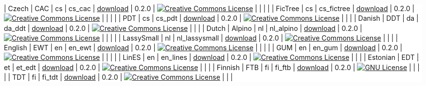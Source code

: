| Czech | CAC | cs | cs_cac | [download](http://nlp.stanford.edu/software/stanfordnlp_models/0.2.0/cs_cac_models.zip) | 0.2.0 | <a rel="license" href="http://creativecommons.org/licenses/by-sa/4.0/"><img alt="Creative Commons License" style="border-width:0" src="https://i.creativecommons.org/l/by-sa/4.0/80x15.png" /></a> | [<i class="fas fa-file-alt"></i>](https://universaldependencies.org/treebanks/cs_cac/index.html) |  |
|  | FicTree | cs | cs_fictree | [download](http://nlp.stanford.edu/software/stanfordnlp_models/0.2.0/cs_fictree_models.zip) | 0.2.0 | <a rel="license" href="http://creativecommons.org/licenses/by-nc-sa/4.0/"><img alt="Creative Commons License" style="border-width:0" src="https://i.creativecommons.org/l/by-nc-sa/4.0/80x15.png" /></a> | [<i class="fas fa-file-alt"></i>](https://universaldependencies.org/treebanks/cs_fictree/index.html) |  |
|  | PDT | cs | cs_pdt | [download](http://nlp.stanford.edu/software/stanfordnlp_models/0.2.0/cs_pdt_models.zip) | 0.2.0 | <a rel="license" href="http://creativecommons.org/licenses/by-nc-sa/3.0/"><img alt="Creative Commons License" style="border-width:0" src="https://i.creativecommons.org/l/by-nc-sa/3.0/80x15.png" /></a> | [<i class="fas fa-file-alt"></i>](https://universaldependencies.org/treebanks/cs_pdt/index.html) |  <i class="fas fa-check" style="color:#33a02c"></i> |
| Danish | DDT | da | da_ddt | [download](http://nlp.stanford.edu/software/stanfordnlp_models/0.2.0/da_ddt_models.zip) | 0.2.0 | <a rel="license" href="http://creativecommons.org/licenses/by-sa/4.0/"><img alt="Creative Commons License" style="border-width:0" src="https://i.creativecommons.org/l/by-sa/4.0/80x15.png" /></a> | [<i class="fas fa-file-alt"></i>](https://universaldependencies.org/treebanks/da_ddt/index.html) |  <i class="fas fa-check" style="color:#33a02c"></i> <i class="fas fa-flag" style="color:#fdae61"></i> |
| Dutch | Alpino | nl | nl_alpino | [download](http://nlp.stanford.edu/software/stanfordnlp_models/0.2.0/nl_alpino_models.zip) | 0.2.0 | <a rel="license" href="http://creativecommons.org/licenses/by-sa/4.0/"><img alt="Creative Commons License" style="border-width:0" src="https://i.creativecommons.org/l/by-sa/4.0/80x15.png" /></a> | [<i class="fas fa-file-alt"></i>](https://universaldependencies.org/treebanks/nl_alpino/index.html) |  <i class="fas fa-check" style="color:#33a02c"></i> |
|  | LassySmall | nl | nl_lassysmall | [download](http://nlp.stanford.edu/software/stanfordnlp_models/0.2.0/nl_lassysmall_models.zip) | 0.2.0 | <a rel="license" href="http://creativecommons.org/licenses/by-sa/4.0/"><img alt="Creative Commons License" style="border-width:0" src="https://i.creativecommons.org/l/by-sa/4.0/80x15.png" /></a> | [<i class="fas fa-file-alt"></i>](https://universaldependencies.org/treebanks/nl_lassysmall/index.html) |  |
| English | EWT | en | en_ewt | [download](http://nlp.stanford.edu/software/stanfordnlp_models/0.2.0/en_ewt_models.zip) | 0.2.0 | <a rel="license" href="http://creativecommons.org/licenses/by-sa/4.0/"><img alt="Creative Commons License" style="border-width:0" src="https://i.creativecommons.org/l/by-sa/4.0/80x15.png" /></a> | [<i class="fas fa-file-alt"></i>](https://universaldependencies.org/treebanks/en_ewt/index.html) |  <i class="fas fa-check" style="color:#33a02c"></i> |
|  | GUM | en | en_gum | [download](http://nlp.stanford.edu/software/stanfordnlp_models/0.2.0/en_gum_models.zip) | 0.2.0 | <a rel="license" href="http://creativecommons.org/licenses/by-nc-sa/4.0/"><img alt="Creative Commons License" style="border-width:0" src="https://i.creativecommons.org/l/by-nc-sa/4.0/80x15.png" /></a> | [<i class="fas fa-file-alt"></i>](https://universaldependencies.org/treebanks/en_gum/index.html) |  |
|  | LinES | en | en_lines | [download](http://nlp.stanford.edu/software/stanfordnlp_models/0.2.0/en_lines_models.zip) | 0.2.0 | <a rel="license" href="http://creativecommons.org/licenses/by-nc-sa/4.0/"><img alt="Creative Commons License" style="border-width:0" src="https://i.creativecommons.org/l/by-nc-sa/4.0/80x15.png" /></a> | [<i class="fas fa-file-alt"></i>](https://universaldependencies.org/treebanks/en_lines/index.html) |  |
| Estonian | EDT | et | et_edt | [download](http://nlp.stanford.edu/software/stanfordnlp_models/0.2.0/et_edt_models.zip) | 0.2.0 | <a rel="license" href="http://creativecommons.org/licenses/by-nc-sa/3.0/"><img alt="Creative Commons License" style="border-width:0" src="https://i.creativecommons.org/l/by-nc-sa/3.0/80x15.png" /></a> | [<i class="fas fa-file-alt"></i>](https://universaldependencies.org/treebanks/et_edt/index.html) |  <i class="fas fa-check" style="color:#33a02c"></i> |
| Finnish | FTB | fi | fi_ftb | [download](http://nlp.stanford.edu/software/stanfordnlp_models/0.2.0/fi_ftb_models.zip) | 0.2.0 | <a rel="license" href="https://www.gnu.org/licenses/lgpl-3.0.en.html"><img alt="GNU License" style="height:15px; width:auto" src="https://www.gnu.org/graphics/lgplv3-88x31.png" /></a> | [<i class="fas fa-file-alt"></i>](https://universaldependencies.org/treebanks/fi_ftb/index.html) |  |
|  | TDT | fi | fi_tdt | [download](http://nlp.stanford.edu/software/stanfordnlp_models/0.2.0/fi_tdt_models.zip) | 0.2.0 | <a rel="license" href="http://creativecommons.org/licenses/by-sa/4.0/"><img alt="Creative Commons License" style="border-width:0" src="https://i.creativecommons.org/l/by-sa/4.0/80x15.png" /></a> | [<i class="fas fa-file-alt"></i>](https://universaldependencies.org/treebanks/fi_tdt/index.html) |  <i class="fas fa-check" style="color:#33a02c"></i> <i class="fas fa-flag" style="color:#fdae61"></i> |